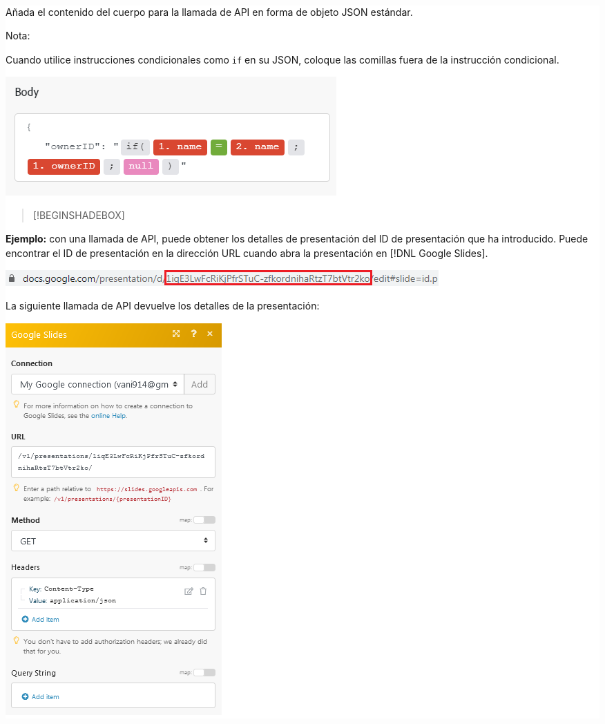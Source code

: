    <td> <p>Añada el contenido del cuerpo para la llamada de API en forma de objeto JSON estándar.</p> <p>Nota:  <p>Cuando utilice instrucciones condicionales como <code>if</code> en su JSON, coloque las comillas fuera de la instrucción condicional.</p> 
     <div class="example" data-mc-autonum="<b>Example: </b>"> 
      <p> <img src="/help/workfront-fusion/references/apps-and-modules/assets/quotes-in-json-350x120.png" style="width: 350;height: 120;"> </p> 
     </div> </p> </td> 
  </tr> 
 </tbody> 
</table>

>[!BEGINSHADEBOX]

**Ejemplo:** con una llamada de API, puede obtener los detalles de presentación del ID de presentación que ha introducido. Puede encontrar el ID de presentación en la dirección URL cuando abra la presentación en [!DNL Google Slides].

![Ejemplo de llamada API](/help/workfront-fusion/references/apps-and-modules/assets/api-call-350x13.png)

La siguiente llamada de API devuelve los detalles de la presentación:

![Detalles de presentación](/help/workfront-fusion/references/apps-and-modules/assets/presentation-details.png)
